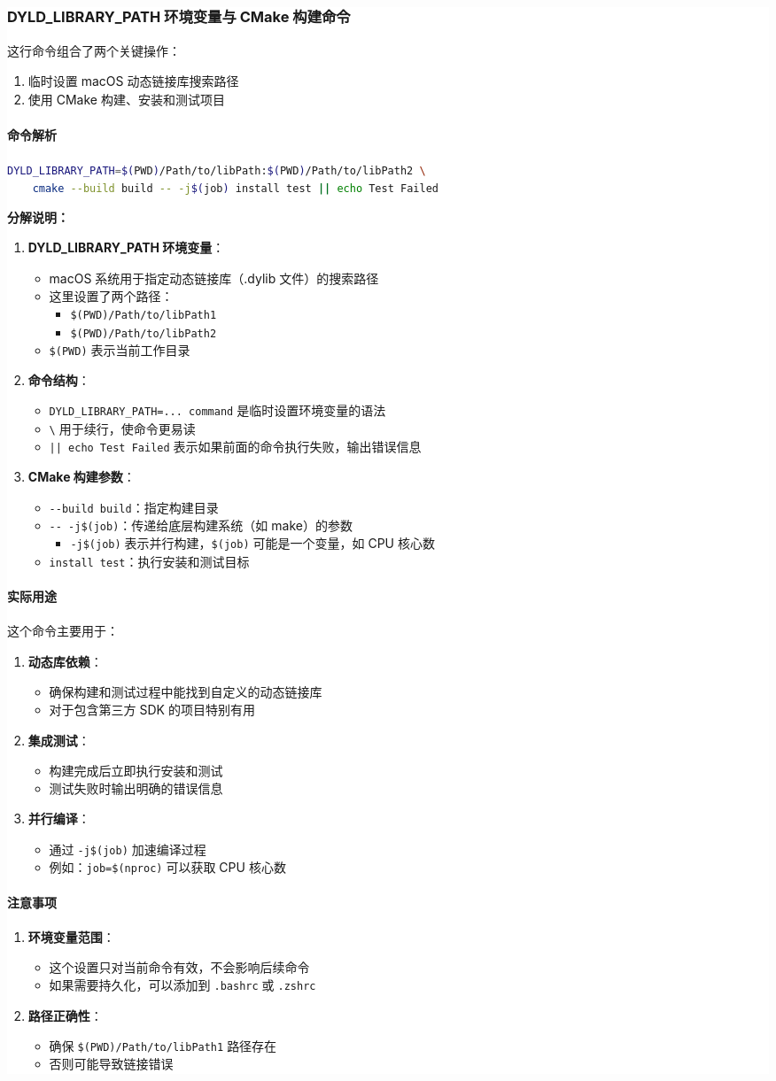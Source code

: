 
### DYLD_LIBRARY_PATH 环境变量与 CMake 构建命令

这行命令组合了两个关键操作：
1. 临时设置 macOS 动态链接库搜索路径
2. 使用 CMake 构建、安装和测试项目

#### 命令解析

```bash
DYLD_LIBRARY_PATH=$(PWD)/Path/to/libPath:$(PWD)/Path/to/libPath2 \
    cmake --build build -- -j$(job) install test || echo Test Failed
```

**分解说明：**

1. **DYLD_LIBRARY_PATH 环境变量**：
   - macOS 系统用于指定动态链接库（.dylib 文件）的搜索路径
   - 这里设置了两个路径：
     - `$(PWD)/Path/to/libPath1`
     - `$(PWD)/Path/to/libPath2`
   - `$(PWD)` 表示当前工作目录

2. **命令结构**：
   - `DYLD_LIBRARY_PATH=... command` 是临时设置环境变量的语法
   - `\` 用于续行，使命令更易读
   - `|| echo Test Failed` 表示如果前面的命令执行失败，输出错误信息

3. **CMake 构建参数**：
   - `--build build`：指定构建目录
   - `-- -j$(job)`：传递给底层构建系统（如 make）的参数
     - `-j$(job)` 表示并行构建，`$(job)` 可能是一个变量，如 CPU 核心数
   - `install test`：执行安装和测试目标

#### 实际用途

这个命令主要用于：

1. **动态库依赖**：
   - 确保构建和测试过程中能找到自定义的动态链接库
   - 对于包含第三方 SDK 的项目特别有用

2. **集成测试**：
   - 构建完成后立即执行安装和测试
   - 测试失败时输出明确的错误信息

3. **并行编译**：
   - 通过 `-j$(job)` 加速编译过程
   - 例如：`job=$(nproc)` 可以获取 CPU 核心数

#### 注意事项

1. **环境变量范围**：
   - 这个设置只对当前命令有效，不会影响后续命令
   - 如果需要持久化，可以添加到 `.bashrc` 或 `.zshrc`

2. **路径正确性**：
   - 确保 `$(PWD)/Path/to/libPath1` 路径存在
   - 否则可能导致链接错误
